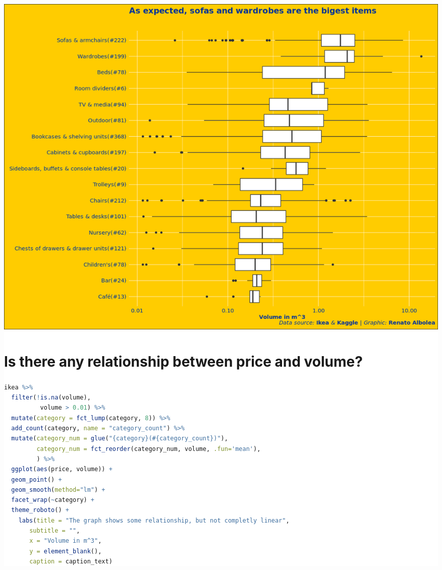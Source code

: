 ![](2020_11_03_tidy_tuesday_files/figure-html/unnamed-chunk-7-1.png)

# Is there any relationship between price and volume?


```r
ikea %>% 
  filter(!is.na(volume),
          volume > 0.01) %>%
  mutate(category = fct_lump(category, 8)) %>% 
  add_count(category, name = "category_count") %>% 
  mutate(category_num = glue("{category}(#{category_count})"),
         category_num = fct_reorder(category_num, volume, .fun='mean'),
         ) %>% 
  ggplot(aes(price, volume)) + 
  geom_point() +
  geom_smooth(method="lm") +
  facet_wrap(~category) +
  theme_roboto() +
    labs(title = "The graph shows some relationship, but not completly linear",
       subtitle = "",
       x = "Volume in m^3",
       y = element_blank(),
       caption = caption_text) 
```
